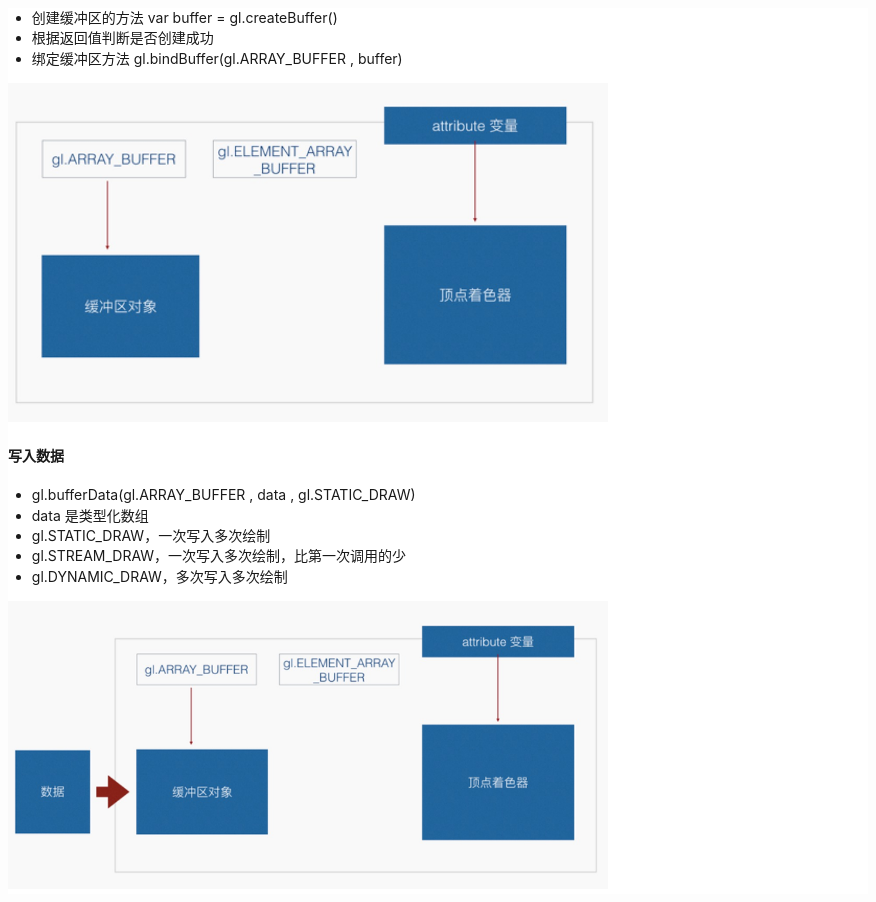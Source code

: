 - 创建缓冲区的方法 var buffer = gl.createBuffer()
- 根据返回值判断是否创建成功
- 绑定缓冲区方法 gl.bindBuffer(gl.ARRAY_BUFFER , buffer)

<img width="600" src="./assets/webgl-2017-07-03/02.jpeg"/>

#### 写入数据

- gl.bufferData(gl.ARRAY_BUFFER , data , gl.STATIC_DRAW)
- data 是类型化数组
- gl.STATIC_DRAW，一次写入多次绘制
- gl.STREAM_DRAW，一次写入多次绘制，比第一次调用的少
- gl.DYNAMIC_DRAW，多次写入多次绘制

<img width="600" src="./assets/webgl-2017-07-03/03.jpeg"/>
